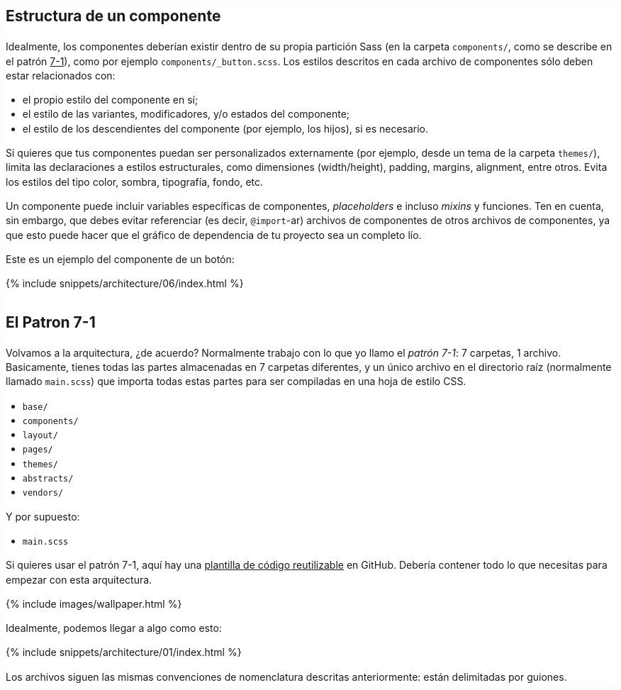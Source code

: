 ## Estructura de un componente

Idealmente, los componentes deberían existir dentro de su propia partición Sass (en la carpeta `components/`, como se describe en el patrón [7-1](#el-patron-7-1)), como por ejemplo `components/_button.scss`. Los estilos descritos en cada archivo de componentes sólo deben estar relacionados con:

* el propio estilo del componente en sí;
* el estilo de las variantes, modificadores, y/o estados del componente;
* el estilo de los descendientes del componente (por ejemplo, los hijos), si es necesario.

Si quieres que tus componentes puedan ser personalizados externamente (por ejemplo, desde un tema de la carpeta `themes/`), limita las declaraciones a estilos estructurales, como dimensiones (width/height), padding, margins, alignment, entre otros. Evita los estilos del tipo color, sombra, tipografía, fondo, etc.

Un componente puede incluir variables específicas de componentes, *placeholders* e incluso *mixins* y funciones. Ten en cuenta, sin embargo, que debes evitar referenciar (es decir, `@import`-ar) archivos de componentes de otros archivos de componentes, ya que esto puede hacer que el gráfico de dependencia de tu proyecto sea un completo lío.

Este es un ejemplo del componente de un botón:

{% include snippets/architecture/06/index.html %}


## El Patron 7-1

Volvamos a la arquitectura, ¿de acuerdo? Normalmente trabajo con lo que yo llamo el *patrón 7-1*: 7 carpetas, 1 archivo. Basicamente, tienes todas las partes almacenadas en 7 carpetas diferentes, y un único archivo en el directorio raíz (normalmente llamado `main.scss`) que importa todas estas partes para ser compiladas en una hoja de estilo CSS.

* `base/`
* `components/`
* `layout/`
* `pages/`
* `themes/`
* `abstracts/`
* `vendors/`

Y por supuesto:

* `main.scss`

<div class="note">
  <p>Si quieres usar el patrón 7-1, aquí hay una <a href="https://github.com/HugoGiraudel/sass-boilerplate">plantilla de código reutilizable</a> en GitHub. Debería contener todo lo que necesitas para empezar con esta arquitectura.</p>
</div>

{% include images/wallpaper.html %}

Idealmente, podemos llegar a algo como esto:

{% include snippets/architecture/01/index.html %}

<div class="note">
  <p>Los archivos siguen las mismas convenciones de nomenclatura descritas anteriormente: están delimitadas por guiones.</p>
</div>
